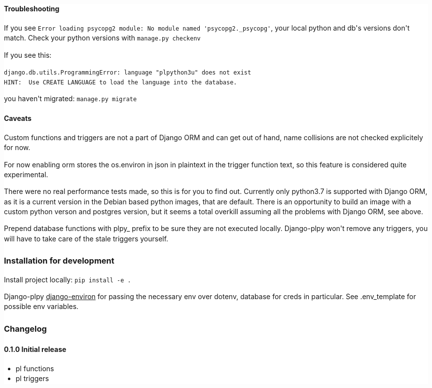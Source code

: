 #### Troubleshooting

If you see `Error loading psycopg2 module: No module named 'psycopg2._psycopg'`, your local python and db's versions don't match.
Check your python versions with `manage.py checkenv`

If you see this:

```
django.db.utils.ProgrammingError: language "plpython3u" does not exist
HINT:  Use CREATE LANGUAGE to load the language into the database.
```

you haven't migrated: `manage.py migrate`
#### Caveats

Custom functions and triggers are not a part of Django ORM and can get out of hand, name collisions are not checked explicitely for now.

For now enabling orm stores the os.environ in json in plaintext in the trigger function text, so this feature is
considered quite experimental.

There were no real performance tests made, so this is for you to find out.
Currently only python3.7 is supported with Django ORM, as it is a current version in the Debian based python images,
that are default. There is an opportunity to build an image with a custom python verson and postgres version, but
it seems a total overkill assuming all the problems with Django ORM, see above.

Prepend database functions with plpy_ prefix to be sure they are not executed locally.
Django-plpy won't remove any triggers, you will have to take care of the stale triggers yourself.

### Installation for development

Install project locally: `pip install -e .`

Django-plpy [django-environ](https://github.com/joke2k/django-environ) for passing the necessary env over dotenv, database for creds in particular. See .env\_template for possible env variables.

### Changelog

#### 0.1.0 Initial release

- pl functions
- pl triggers
